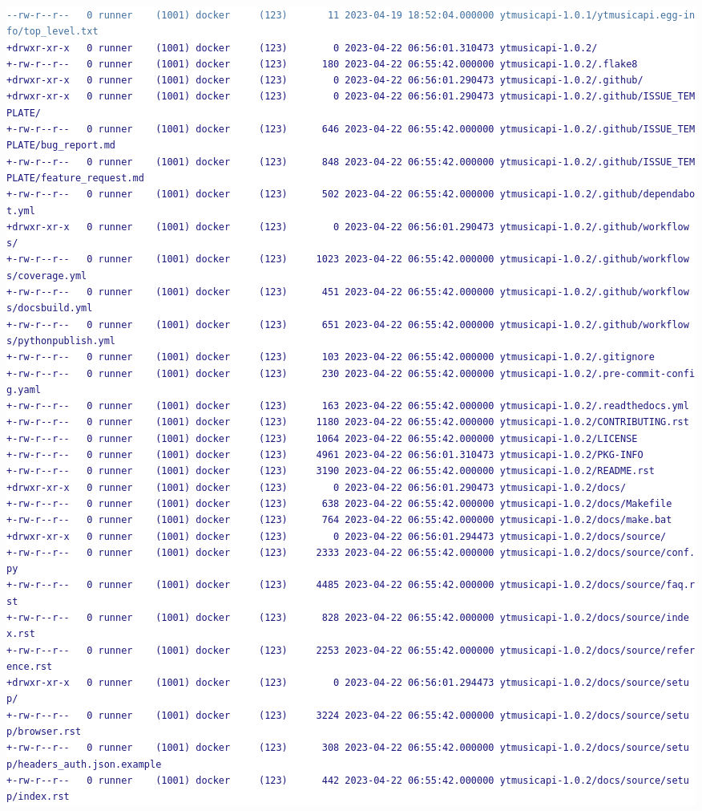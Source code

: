 ```diff
--rw-r--r--   0 runner    (1001) docker     (123)       11 2023-04-19 18:52:04.000000 ytmusicapi-1.0.1/ytmusicapi.egg-info/top_level.txt
+drwxr-xr-x   0 runner    (1001) docker     (123)        0 2023-04-22 06:56:01.310473 ytmusicapi-1.0.2/
+-rw-r--r--   0 runner    (1001) docker     (123)      180 2023-04-22 06:55:42.000000 ytmusicapi-1.0.2/.flake8
+drwxr-xr-x   0 runner    (1001) docker     (123)        0 2023-04-22 06:56:01.290473 ytmusicapi-1.0.2/.github/
+drwxr-xr-x   0 runner    (1001) docker     (123)        0 2023-04-22 06:56:01.290473 ytmusicapi-1.0.2/.github/ISSUE_TEMPLATE/
+-rw-r--r--   0 runner    (1001) docker     (123)      646 2023-04-22 06:55:42.000000 ytmusicapi-1.0.2/.github/ISSUE_TEMPLATE/bug_report.md
+-rw-r--r--   0 runner    (1001) docker     (123)      848 2023-04-22 06:55:42.000000 ytmusicapi-1.0.2/.github/ISSUE_TEMPLATE/feature_request.md
+-rw-r--r--   0 runner    (1001) docker     (123)      502 2023-04-22 06:55:42.000000 ytmusicapi-1.0.2/.github/dependabot.yml
+drwxr-xr-x   0 runner    (1001) docker     (123)        0 2023-04-22 06:56:01.290473 ytmusicapi-1.0.2/.github/workflows/
+-rw-r--r--   0 runner    (1001) docker     (123)     1023 2023-04-22 06:55:42.000000 ytmusicapi-1.0.2/.github/workflows/coverage.yml
+-rw-r--r--   0 runner    (1001) docker     (123)      451 2023-04-22 06:55:42.000000 ytmusicapi-1.0.2/.github/workflows/docsbuild.yml
+-rw-r--r--   0 runner    (1001) docker     (123)      651 2023-04-22 06:55:42.000000 ytmusicapi-1.0.2/.github/workflows/pythonpublish.yml
+-rw-r--r--   0 runner    (1001) docker     (123)      103 2023-04-22 06:55:42.000000 ytmusicapi-1.0.2/.gitignore
+-rw-r--r--   0 runner    (1001) docker     (123)      230 2023-04-22 06:55:42.000000 ytmusicapi-1.0.2/.pre-commit-config.yaml
+-rw-r--r--   0 runner    (1001) docker     (123)      163 2023-04-22 06:55:42.000000 ytmusicapi-1.0.2/.readthedocs.yml
+-rw-r--r--   0 runner    (1001) docker     (123)     1180 2023-04-22 06:55:42.000000 ytmusicapi-1.0.2/CONTRIBUTING.rst
+-rw-r--r--   0 runner    (1001) docker     (123)     1064 2023-04-22 06:55:42.000000 ytmusicapi-1.0.2/LICENSE
+-rw-r--r--   0 runner    (1001) docker     (123)     4961 2023-04-22 06:56:01.310473 ytmusicapi-1.0.2/PKG-INFO
+-rw-r--r--   0 runner    (1001) docker     (123)     3190 2023-04-22 06:55:42.000000 ytmusicapi-1.0.2/README.rst
+drwxr-xr-x   0 runner    (1001) docker     (123)        0 2023-04-22 06:56:01.290473 ytmusicapi-1.0.2/docs/
+-rw-r--r--   0 runner    (1001) docker     (123)      638 2023-04-22 06:55:42.000000 ytmusicapi-1.0.2/docs/Makefile
+-rw-r--r--   0 runner    (1001) docker     (123)      764 2023-04-22 06:55:42.000000 ytmusicapi-1.0.2/docs/make.bat
+drwxr-xr-x   0 runner    (1001) docker     (123)        0 2023-04-22 06:56:01.294473 ytmusicapi-1.0.2/docs/source/
+-rw-r--r--   0 runner    (1001) docker     (123)     2333 2023-04-22 06:55:42.000000 ytmusicapi-1.0.2/docs/source/conf.py
+-rw-r--r--   0 runner    (1001) docker     (123)     4485 2023-04-22 06:55:42.000000 ytmusicapi-1.0.2/docs/source/faq.rst
+-rw-r--r--   0 runner    (1001) docker     (123)      828 2023-04-22 06:55:42.000000 ytmusicapi-1.0.2/docs/source/index.rst
+-rw-r--r--   0 runner    (1001) docker     (123)     2253 2023-04-22 06:55:42.000000 ytmusicapi-1.0.2/docs/source/reference.rst
+drwxr-xr-x   0 runner    (1001) docker     (123)        0 2023-04-22 06:56:01.294473 ytmusicapi-1.0.2/docs/source/setup/
+-rw-r--r--   0 runner    (1001) docker     (123)     3224 2023-04-22 06:55:42.000000 ytmusicapi-1.0.2/docs/source/setup/browser.rst
+-rw-r--r--   0 runner    (1001) docker     (123)      308 2023-04-22 06:55:42.000000 ytmusicapi-1.0.2/docs/source/setup/headers_auth.json.example
+-rw-r--r--   0 runner    (1001) docker     (123)      442 2023-04-22 06:55:42.000000 ytmusicapi-1.0.2/docs/source/setup/index.rst
```